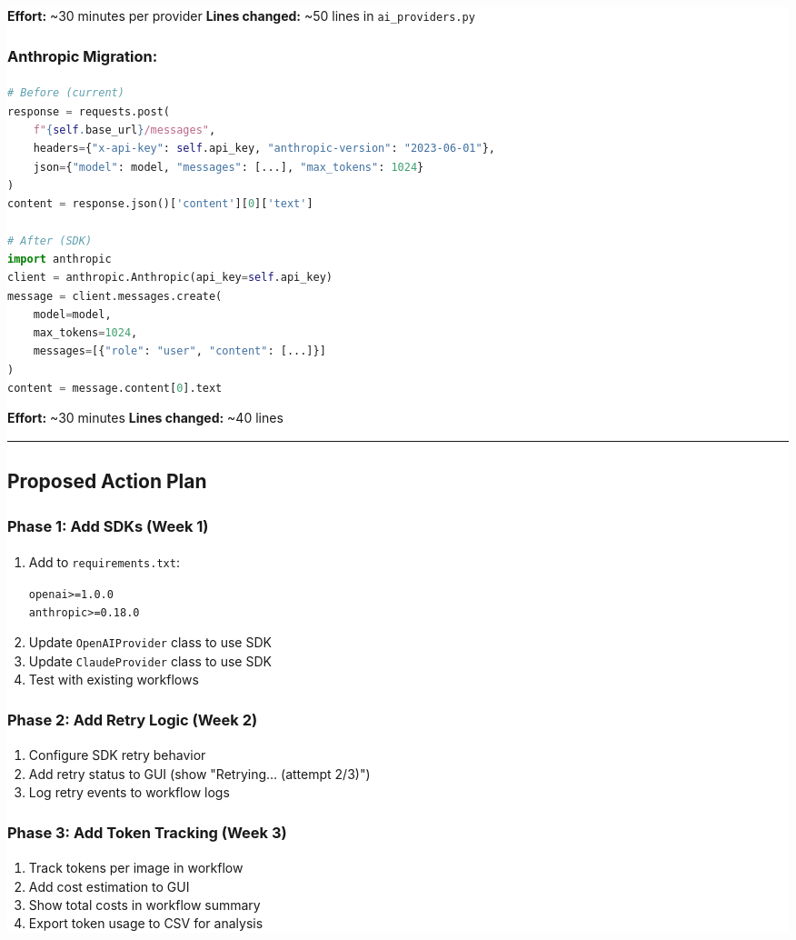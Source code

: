 **Effort:** ~30 minutes per provider
**Lines changed:** ~50 lines in `ai_providers.py`

### Anthropic Migration:
```python
# Before (current)
response = requests.post(
    f"{self.base_url}/messages",
    headers={"x-api-key": self.api_key, "anthropic-version": "2023-06-01"},
    json={"model": model, "messages": [...], "max_tokens": 1024}
)
content = response.json()['content'][0]['text']

# After (SDK)
import anthropic
client = anthropic.Anthropic(api_key=self.api_key)
message = client.messages.create(
    model=model,
    max_tokens=1024,
    messages=[{"role": "user", "content": [...]}]
)
content = message.content[0].text
```

**Effort:** ~30 minutes
**Lines changed:** ~40 lines

---

## Proposed Action Plan

### Phase 1: Add SDKs (Week 1)
1. Add to `requirements.txt`:
   ```
   openai>=1.0.0
   anthropic>=0.18.0
   ```
2. Update `OpenAIProvider` class to use SDK
3. Update `ClaudeProvider` class to use SDK
4. Test with existing workflows

### Phase 2: Add Retry Logic (Week 2)
1. Configure SDK retry behavior
2. Add retry status to GUI (show "Retrying... (attempt 2/3)")
3. Log retry events to workflow logs

### Phase 3: Add Token Tracking (Week 3)
1. Track tokens per image in workflow
2. Add cost estimation to GUI
3. Show total costs in workflow summary
4. Export token usage to CSV for analysis

